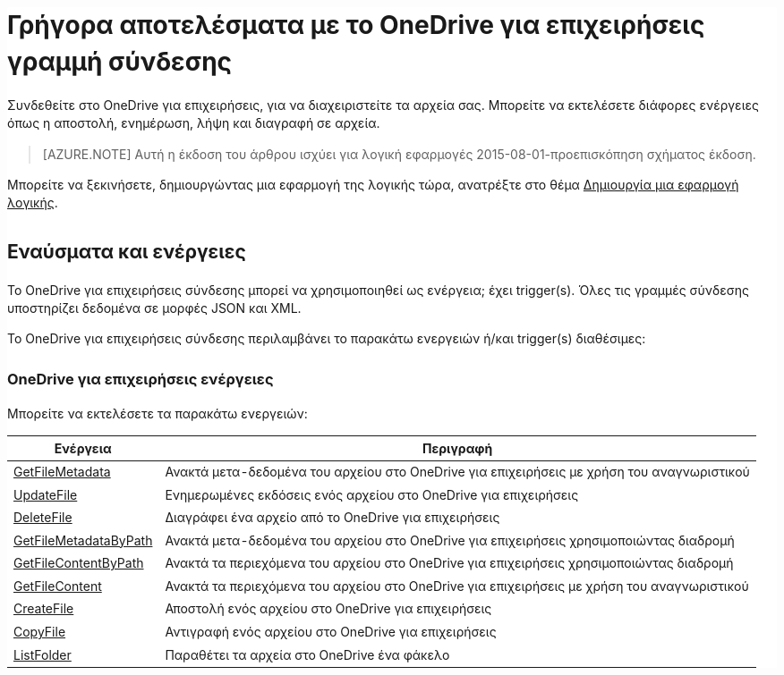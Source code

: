 <properties
pageTitle="OneDrive για επιχειρήσεις | Microsoft Azure"
description="Δημιουργήστε εφαρμογές λογικής με Azure εφαρμογής υπηρεσίας. Συνδεθείτε στο OneDrive για επιχειρήσεις, για να διαχειριστείτε τα αρχεία σας. Μπορείτε να εκτελέσετε διάφορες ενέργειες όπως η αποστολή, ενημέρωση, λήψη και διαγραφή σε αρχεία."
services="logic-apps"   
documentationCenter=".net,nodejs,java"  
authors="msftman"   
manager="erikre"    
editor=""
tags="connectors" />

<tags
ms.service="logic-apps"
ms.devlang="multiple"
ms.topic="article"
ms.tgt_pltfrm="na"
ms.workload="integration"
ms.date="08/18/2016"
ms.author="deonhe"/>

# <a name="get-started-with-the-onedrive-for-business-connector"></a>Γρήγορα αποτελέσματα με το OneDrive για επιχειρήσεις γραμμή σύνδεσης

Συνδεθείτε στο OneDrive για επιχειρήσεις, για να διαχειριστείτε τα αρχεία σας. Μπορείτε να εκτελέσετε διάφορες ενέργειες όπως η αποστολή, ενημέρωση, λήψη και διαγραφή σε αρχεία.

>[AZURE.NOTE] Αυτή η έκδοση του άρθρου ισχύει για λογική εφαρμογές 2015-08-01-προεπισκόπηση σχήματος έκδοση. 

Μπορείτε να ξεκινήσετε, δημιουργώντας μια εφαρμογή της λογικής τώρα, ανατρέξτε στο θέμα [Δημιουργία μια εφαρμογή λογικής](../app-service-logic/app-service-logic-create-a-logic-app.md).

## <a name="triggers-and-actions"></a>Εναύσματα και ενέργειες

Το OneDrive για επιχειρήσεις σύνδεσης μπορεί να χρησιμοποιηθεί ως ενέργεια; έχει trigger(s). Όλες τις γραμμές σύνδεσης υποστηρίζει δεδομένα σε μορφές JSON και XML. 

 Το OneDrive για επιχειρήσεις σύνδεσης περιλαμβάνει το παρακάτω ενεργειών ή/και trigger(s) διαθέσιμες:

### <a name="onedrive-for-business-actions"></a>OneDrive για επιχειρήσεις ενέργειες
Μπορείτε να εκτελέσετε τα παρακάτω ενεργειών:

|Ενέργεια|Περιγραφή|
|--- | ---|
|[GetFileMetadata](connectors-create-api-onedriveforbusiness.md#getfilemetadata)|Ανακτά μετα-δεδομένα του αρχείου στο OneDrive για επιχειρήσεις με χρήση του αναγνωριστικού|
|[UpdateFile](connectors-create-api-onedriveforbusiness.md#updatefile)|Ενημερωμένες εκδόσεις ενός αρχείου στο OneDrive για επιχειρήσεις|
|[DeleteFile](connectors-create-api-onedriveforbusiness.md#deletefile)|Διαγράφει ένα αρχείο από το OneDrive για επιχειρήσεις|
|[GetFileMetadataByPath](connectors-create-api-onedriveforbusiness.md#getfilemetadatabypath)|Ανακτά μετα-δεδομένα του αρχείου στο OneDrive για επιχειρήσεις χρησιμοποιώντας διαδρομή|
|[GetFileContentByPath](connectors-create-api-onedriveforbusiness.md#getfilecontentbypath)|Ανακτά τα περιεχόμενα του αρχείου στο OneDrive για επιχειρήσεις χρησιμοποιώντας διαδρομή|
|[GetFileContent](connectors-create-api-onedriveforbusiness.md#getfilecontent)|Ανακτά τα περιεχόμενα του αρχείου στο OneDrive για επιχειρήσεις με χρήση του αναγνωριστικού|
|[CreateFile](connectors-create-api-onedriveforbusiness.md#createfile)|Αποστολή ενός αρχείου στο OneDrive για επιχειρήσεις|
|[CopyFile](connectors-create-api-onedriveforbusiness.md#copyfile)|Αντιγραφή ενός αρχείου στο OneDrive για επιχειρήσεις|
|[ListFolder](connectors-create-api-onedriveforbusiness.md#listfolder)|Παραθέτει τα αρχεία στο OneDrive ένα φάκελο|